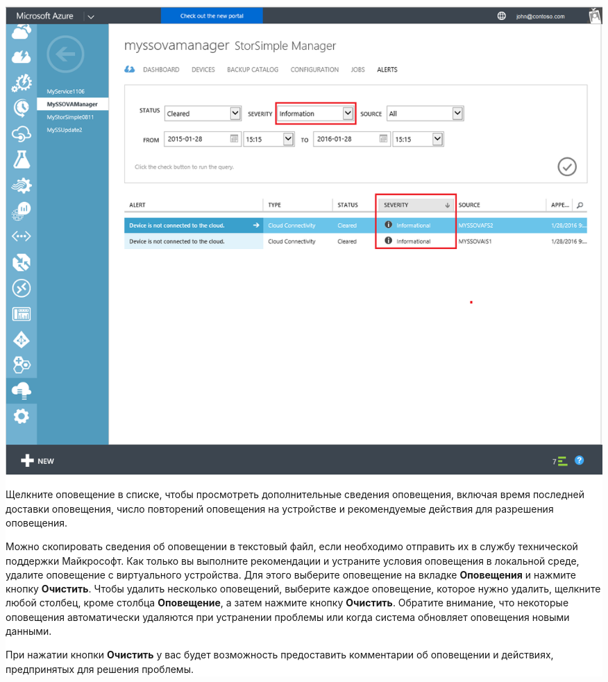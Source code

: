 ![Отчет об оповещениях с сортировкой по типам](./media/storsimple-ova-manage-alerts/alerts7.png)

Щелкните оповещение в списке, чтобы просмотреть дополнительные сведения оповещения, включая время последней доставки оповещения, число повторений оповещения на устройстве и рекомендуемые действия для разрешения оповещения.

Можно скопировать сведения об оповещении в текстовый файл, если необходимо отправить их в службу технической поддержки Майкрософт. Как только вы выполните рекомендации и устраните условия оповещения в локальной среде, удалите оповещение с виртуального устройства. Для этого выберите оповещение на вкладке **Оповещения** и нажмите кнопку **Очистить**. Чтобы удалить несколько оповещений, выберите каждое оповещение, которое нужно удалить, щелкните любой столбец, кроме столбца **Оповещение**, а затем нажмите кнопку **Очистить**. Обратите внимание, что некоторые оповещения автоматически удаляются при устранении проблемы или когда система обновляет оповещения новыми данными.

При нажатии кнопки **Очистить** у вас будет возможность предоставить комментарии об оповещении и действиях, предпринятых для решения проблемы.

